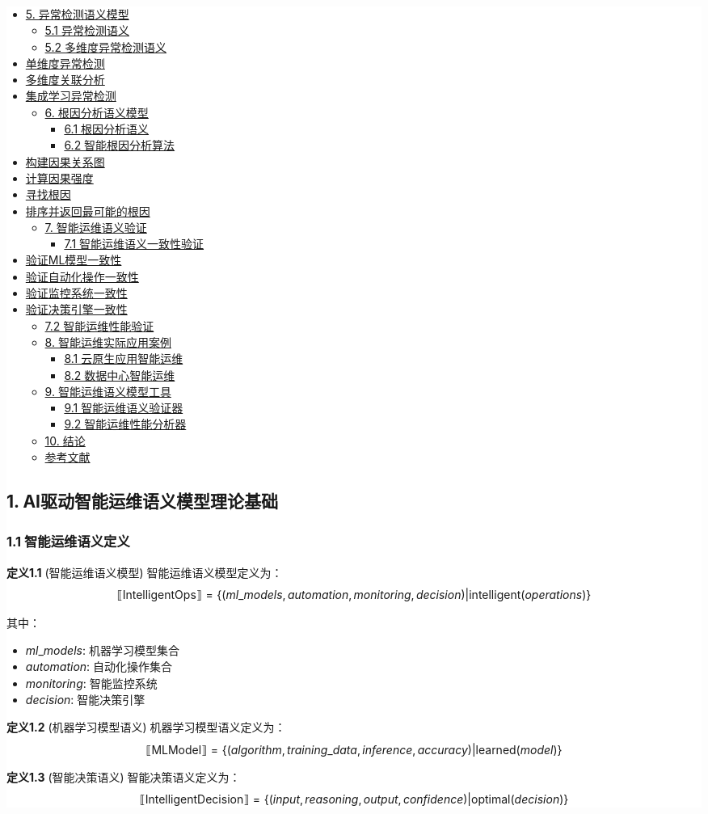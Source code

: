   - [5. 异常检测语义模型](#5-异常检测语义模型)
    - [5.1 异常检测语义](#51-异常检测语义)
    - [5.2 多维度异常检测语义](#52-多维度异常检测语义)
- [单维度异常检测](#单维度异常检测)
- [多维度关联分析](#多维度关联分析)
- [集成学习异常检测](#集成学习异常检测)
  - [6. 根因分析语义模型](#6-根因分析语义模型)
    - [6.1 根因分析语义](#61-根因分析语义)
    - [6.2 智能根因分析算法](#62-智能根因分析算法)
- [构建因果关系图](#构建因果关系图)
- [计算因果强度](#计算因果强度)
- [寻找根因](#寻找根因)
- [排序并返回最可能的根因](#排序并返回最可能的根因)
  - [7. 智能运维语义验证](#7-智能运维语义验证)
    - [7.1 智能运维语义一致性验证](#71-智能运维语义一致性验证)
- [验证ML模型一致性](#验证ml模型一致性)
- [验证自动化操作一致性](#验证自动化操作一致性)
- [验证监控系统一致性](#验证监控系统一致性)
- [验证决策引擎一致性](#验证决策引擎一致性)
    - [7.2 智能运维性能验证](#72-智能运维性能验证)
  - [8. 智能运维实际应用案例](#8-智能运维实际应用案例)
    - [8.1 云原生应用智能运维](#81-云原生应用智能运维)
    - [8.2 数据中心智能运维](#82-数据中心智能运维)
  - [9. 智能运维语义模型工具](#9-智能运维语义模型工具)
    - [9.1 智能运维语义验证器](#91-智能运维语义验证器)
    - [9.2 智能运维性能分析器](#92-智能运维性能分析器)
  - [10. 结论](#10-结论)
  - [参考文献](#参考文献)

## 1. AI驱动智能运维语义模型理论基础

### 1.1 智能运维语义定义

**定义1.1** (智能运维语义模型)
智能运维语义模型定义为：
$$\llbracket \text{IntelligentOps} \rrbracket = \{(ml\_models, automation, monitoring, decision) | \text{intelligent}(operations)\}$$

其中：

- $ml\_models$: 机器学习模型集合
- $automation$: 自动化操作集合
- $monitoring$: 智能监控系统
- $decision$: 智能决策引擎

**定义1.2** (机器学习模型语义)
机器学习模型语义定义为：
$$\llbracket \text{MLModel} \rrbracket = \{(algorithm, training\_data, inference, accuracy) | \text{learned}(model)\}$$

**定义1.3** (智能决策语义)
智能决策语义定义为：
$$\llbracket \text{IntelligentDecision} \rrbracket = \{(input, reasoning, output, confidence) | \text{optimal}(decision)\}$$
